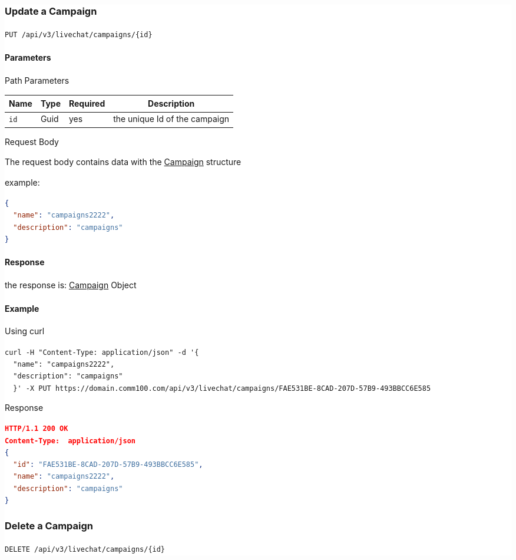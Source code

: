 ### Update a Campaign

  `PUT /api/v3/livechat/campaigns/{id}`

#### Parameters

Path Parameters

  | Name  | Type | Required  | Description |
  | - | - | - | - |
  | `id` | Guid | yes  |  the unique Id of the campaign |

Request Body

  The request body contains data with the [Campaign](#Campaign-Object) structure

example:
```Json
{
  "name": "campaigns2222",
  "description": "campaigns"
}
```

#### Response

the response is: [Campaign](#Campaign-Object) Object

#### Example

Using curl
```
curl -H "Content-Type: application/json" -d '{
  "name": "campaigns2222",
  "description": "campaigns"
  }' -X PUT https://domain.comm100.com/api/v3/livechat/campaigns/FAE531BE-8CAD-207D-57B9-493BBCC6E585
```

Response
``` json
HTTP/1.1 200 OK
Content-Type:  application/json
{
  "id": "FAE531BE-8CAD-207D-57B9-493BBCC6E585",
  "name": "campaigns2222",
  "description": "campaigns"
}
```

### Delete a Campaign

  `DELETE /api/v3/livechat/campaigns/{id}`
